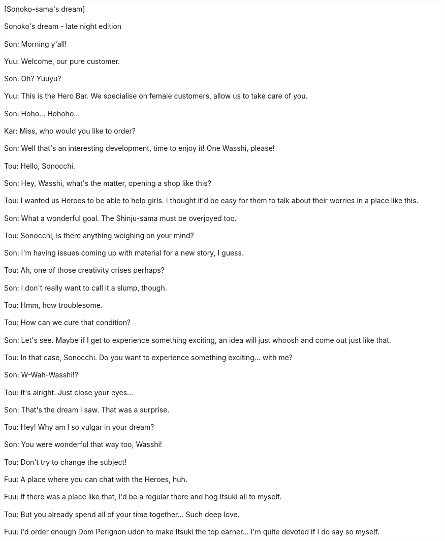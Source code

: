 [Sonoko-sama's dream]

Sonoko's dream - late night edition

Son: Morning y'all!

Yuu: Welcome, our pure customer.

Son: Oh? Yuuyu?

Yuu: This is the Hero Bar. We specialise on female customers, allow us to take care of you.

Son: Hoho... Hohoho...

Kar: Miss, who would you like to order?

Son: Well that's an interesting development, time to enjoy it! One Wasshi, please!

Tou: Hello, Sonocchi.

Son: Hey, Wasshi, what's the matter, opening a shop like this?

Tou: I wanted us Heroes to be able to help girls. I thought it'd be easy for them to talk about their worries in a place like this.

Son: What a wonderful goal. The Shinju-sama must be overjoyed too.

Tou: Sonocchi, is there anything weighing on your mind?

Son: I'm having issues coming up with material for a new story, I guess.

Tou: Ah, one of those creativity crises perhaps?

Son: I don't really want to call it a slump, though.

Tou: Hmm, how troublesome.

Tou: How can we cure that condition?

Son: Let's see. Maybe if I get to experience something exciting, an idea will just whoosh and come out just like that.

Tou: In that case, Sonocchi. Do you want to experience something exciting... with me?

Son: W-Wah-Wasshi!?

Tou: It's alright. Just close your eyes...

Son: That's the dream I saw. That was a surprise.

Tou: Hey! Why am I so vulgar in your dream?

Son: You were wonderful that way too, Wasshi!

Tou: Don't try to change the subject!

Fuu: A place where you can chat with the Heroes, huh.

Fuu: If there was a place like that, I'd be a regular there and hog Itsuki all to myself.

Tou: But you already spend all of your time together... Such deep love.

Fuu: I'd order enough Dom Perignon udon to make Itsuki the top earner... I'm quite devoted if I do say so myself.
